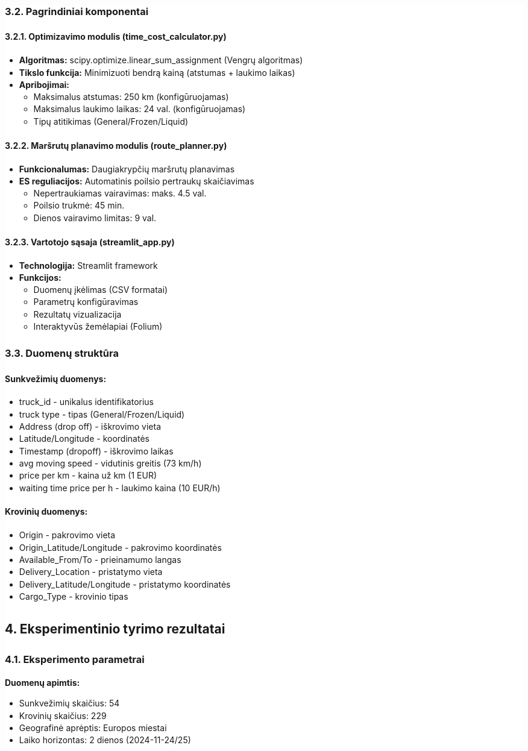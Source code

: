 ### 3.2. Pagrindiniai komponentai

#### 3.2.1. Optimizavimo modulis (time_cost_calculator.py)
- **Algoritmas:** scipy.optimize.linear_sum_assignment (Vengrų algoritmas)
- **Tikslo funkcija:** Minimizuoti bendrą kainą (atstumas + laukimo laikas)
- **Apribojimai:**
  - Maksimalus atstumas: 250 km (konfigūruojamas)
  - Maksimalus laukimo laikas: 24 val. (konfigūruojamas)
  - Tipų atitikimas (General/Frozen/Liquid)

#### 3.2.2. Maršrutų planavimo modulis (route_planner.py)
- **Funkcionalumas:** Daugiakrypčių maršrutų planavimas
- **ES reguliacijos:** Automatinis poilsio pertraukų skaičiavimas
  - Nepertraukiamas vairavimas: maks. 4.5 val.
  - Poilsio trukmė: 45 min.
  - Dienos vairavimo limitas: 9 val.

#### 3.2.3. Vartotojo sąsaja (streamlit_app.py)
- **Technologija:** Streamlit framework
- **Funkcijos:**
  - Duomenų įkėlimas (CSV formatai)
  - Parametrų konfigūravimas
  - Rezultatų vizualizacija
  - Interaktyvūs žemėlapiai (Folium)

### 3.3. Duomenų struktūra

#### Sunkvežimių duomenys:
- truck_id - unikalus identifikatorius
- truck type - tipas (General/Frozen/Liquid)
- Address (drop off) - iškrovimo vieta
- Latitude/Longitude - koordinatės
- Timestamp (dropoff) - iškrovimo laikas
- avg moving speed - vidutinis greitis (73 km/h)
- price per km - kaina už km (1 EUR)
- waiting time price per h - laukimo kaina (10 EUR/h)

#### Krovinių duomenys:
- Origin - pakrovimo vieta
- Origin_Latitude/Longitude - pakrovimo koordinatės
- Available_From/To - prieinamumo langas
- Delivery_Location - pristatymo vieta
- Delivery_Latitude/Longitude - pristatymo koordinatės
- Cargo_Type - krovinio tipas

## 4. Eksperimentinio tyrimo rezultatai

### 4.1. Eksperimento parametrai

**Duomenų apimtis:**
- Sunkvežimių skaičius: 54
- Krovinių skaičius: 229
- Geografinė aprėptis: Europos miestai
- Laiko horizontas: 2 dienos (2024-11-24/25)

